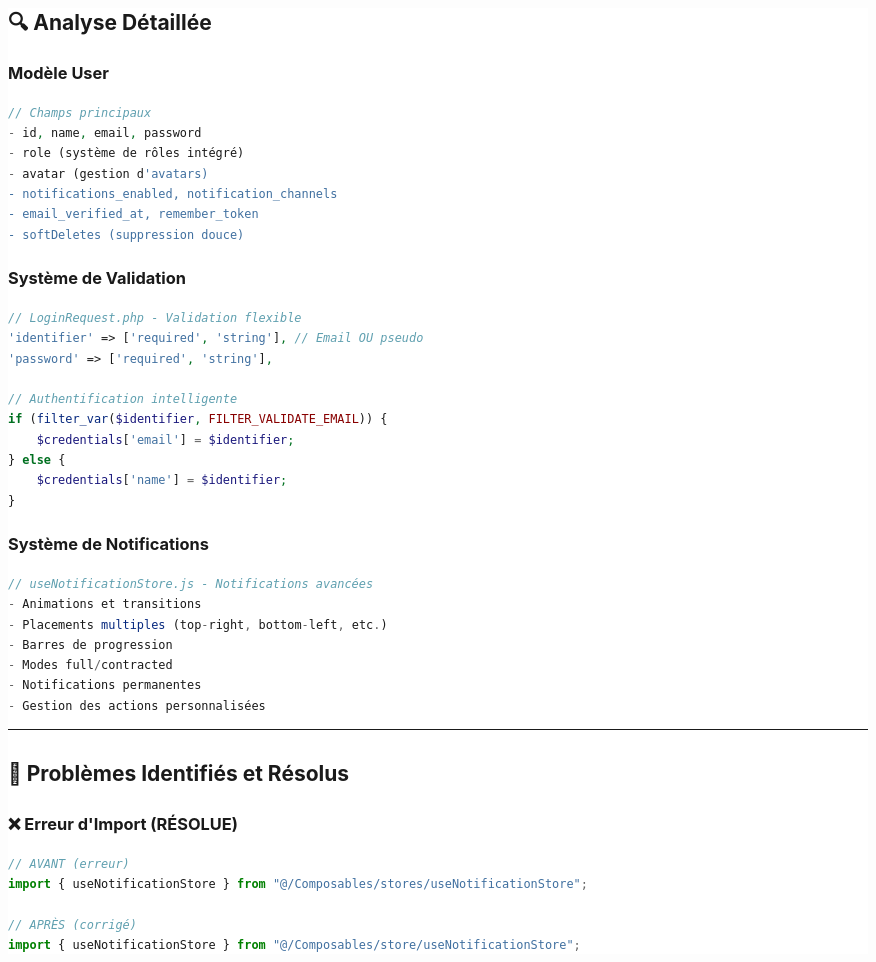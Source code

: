 
## 🔍 Analyse Détaillée

### **Modèle User**
```php
// Champs principaux
- id, name, email, password
- role (système de rôles intégré)
- avatar (gestion d'avatars)
- notifications_enabled, notification_channels
- email_verified_at, remember_token
- softDeletes (suppression douce)
```

### **Système de Validation**
```php
// LoginRequest.php - Validation flexible
'identifier' => ['required', 'string'], // Email OU pseudo
'password' => ['required', 'string'],

// Authentification intelligente
if (filter_var($identifier, FILTER_VALIDATE_EMAIL)) {
    $credentials['email'] = $identifier;
} else {
    $credentials['name'] = $identifier;
}
```

### **Système de Notifications**
```javascript
// useNotificationStore.js - Notifications avancées
- Animations et transitions
- Placements multiples (top-right, bottom-left, etc.)
- Barres de progression
- Modes full/contracted
- Notifications permanentes
- Gestion des actions personnalisées
```

---

## 🚨 Problèmes Identifiés et Résolus

### ❌ **Erreur d'Import (RÉSOLUE)**
```javascript
// AVANT (erreur)
import { useNotificationStore } from "@/Composables/stores/useNotificationStore";

// APRÈS (corrigé)
import { useNotificationStore } from "@/Composables/store/useNotificationStore";
```
